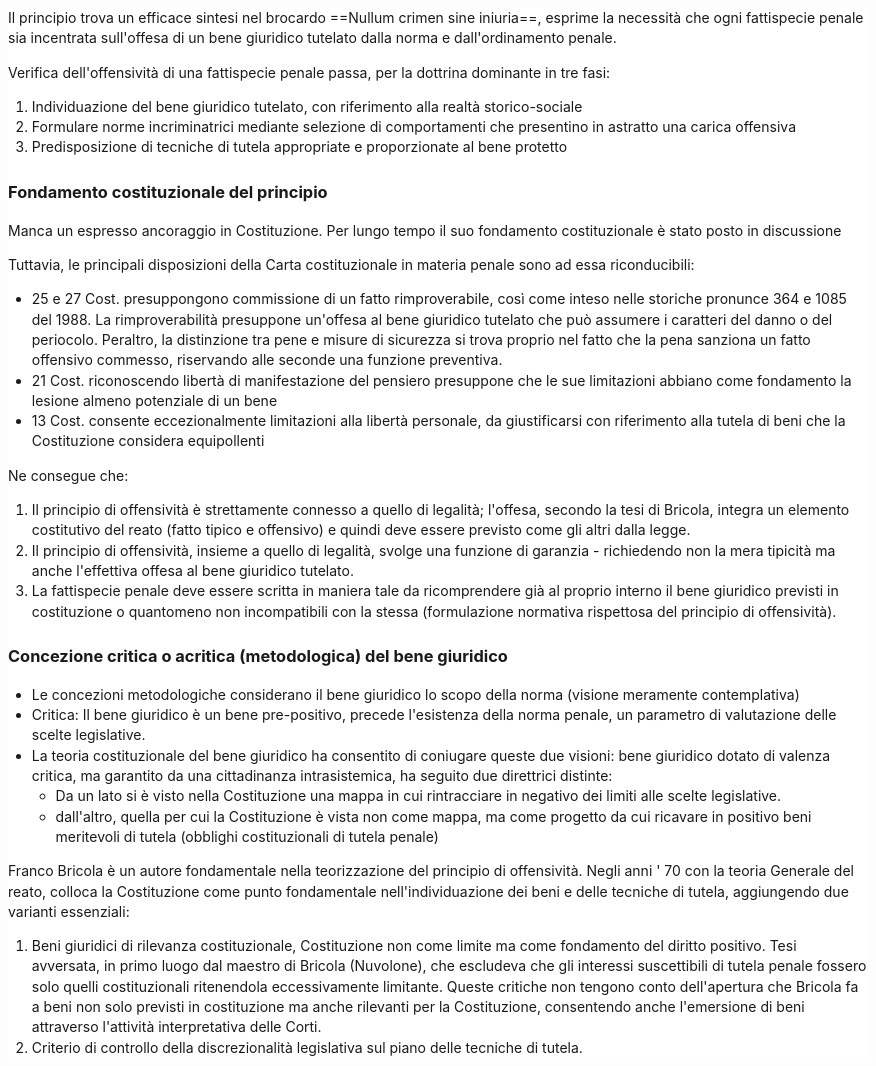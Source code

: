 Il principio trova un efficace sintesi nel brocardo ==Nullum crimen sine iniuria==, esprime la necessità che ogni fattispecie penale sia incentrata sull'offesa di un bene giuridico tutelato dalla norma e dall'ordinamento penale.

Verifica dell'offensività di una fattispecie penale passa, per la dottrina dominante in tre fasi:
1. Individuazione del bene giuridico tutelato, con riferimento alla realtà storico-sociale
2. Formulare norme incriminatrici mediante selezione di comportamenti che presentino in astratto una carica offensiva 
3. Predisposizione di tecniche di tutela appropriate e proporzionate al bene protetto


### Fondamento costituzionale del principio
Manca un espresso ancoraggio in Costituzione.
Per lungo tempo il suo fondamento costituzionale è stato posto in discussione

Tuttavia, le principali disposizioni della Carta costituzionale in materia penale sono ad essa riconducibili:
- 25 e 27 Cost. presuppongono commissione di un fatto rimproverabile, così come inteso nelle storiche pronunce 364 e 1085 del 1988. La rimproverabilità presuppone un'offesa al bene giuridico tutelato che può assumere i caratteri del danno o del periocolo.  Peraltro, la distinzione tra pene e misure di sicurezza si trova proprio nel fatto che la pena sanziona un fatto offensivo commesso, riservando alle seconde una funzione preventiva.
- 21 Cost. riconoscendo libertà di manifestazione del pensiero presuppone che le sue limitazioni abbiano come fondamento la lesione almeno potenziale di un bene
- 13 Cost. consente eccezionalmente limitazioni alla libertà personale, da giustificarsi con riferimento alla tutela di beni che la Costituzione considera equipollenti

Ne consegue che:
1. Il principio di offensività è strettamente connesso a quello di legalità; l'offesa, secondo la tesi di Bricola, integra un elemento costitutivo del reato (fatto tipico e offensivo) e quindi deve essere previsto come gli altri dalla legge.
2. Il principio di offensività, insieme a quello di legalità, svolge una funzione di garanzia - richiedendo non la mera tipicità ma anche l'effettiva offesa al bene giuridico tutelato.
3. La fattispecie penale deve essere scritta in maniera tale da ricomprendere già al proprio interno il bene giuridico previsti in costituzione o quantomeno non incompatibili con la stessa (formulazione normativa rispettosa del principio di offensività).

### Concezione critica o acritica (metodologica) del bene giuridico
- Le concezioni metodologiche considerano il bene giuridico lo scopo della norma (visione meramente contemplativa)
- Critica: Il bene giuridico è un bene pre-positivo, precede l'esistenza della norma penale, un parametro di valutazione delle scelte legislative.
- La teoria costituzionale del bene giuridico ha consentito di coniugare queste due visioni: bene giuridico dotato di valenza critica, ma garantito da una cittadinanza intrasistemica, ha seguito due direttrici distinte:
	- Da un lato si è visto nella Costituzione una mappa in cui rintracciare in negativo dei limiti alle scelte legislative. 
	- dall'altro, quella per cui la Costituzione è vista non come mappa, ma come progetto da cui ricavare in positivo beni meritevoli di tutela (obblighi costituzionali di tutela penale)

Franco Bricola è un autore fondamentale nella teorizzazione del principio di offensività. Negli anni ' 70 con la teoria Generale del reato, colloca la Costituzione come punto fondamentale nell'individuazione dei beni e delle tecniche di tutela, aggiungendo due varianti essenziali:
1. Beni giuridici di rilevanza costituzionale, Costituzione non come limite ma come fondamento del diritto positivo. Tesi avversata, in primo luogo dal maestro di Bricola (Nuvolone), che escludeva che gli interessi suscettibili di tutela penale fossero solo quelli costituzionali ritenendola eccessivamente limitante. Queste critiche non tengono conto dell'apertura che Bricola fa a beni non solo previsti in costituzione ma anche rilevanti per la Costituzione, consentendo anche l'emersione di beni attraverso l'attività interpretativa delle Corti.
2. Criterio di controllo della discrezionalità legislativa sul piano delle tecniche di tutela.
